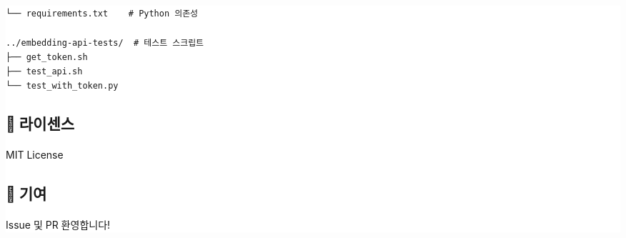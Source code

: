 ```
└── requirements.txt    # Python 의존성

../embedding-api-tests/  # 테스트 스크립트
├── get_token.sh
├── test_api.sh
└── test_with_token.py
```

## 📄 라이센스

MIT License

## 🤝 기여

Issue 및 PR 환영합니다!
